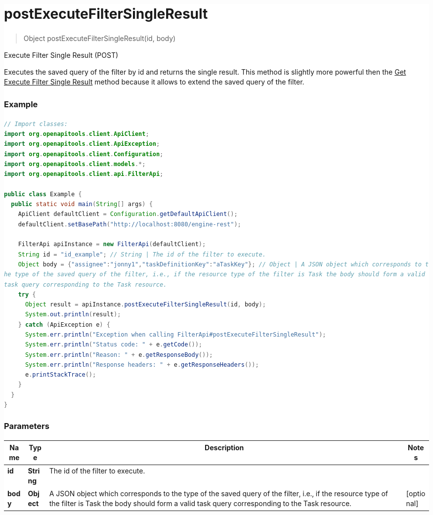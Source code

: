 <a name="postExecuteFilterSingleResult"></a>
# **postExecuteFilterSingleResult**
> Object postExecuteFilterSingleResult(id, body)

Execute Filter Single Result (POST)

Executes the saved query of the filter by id and returns the single result. This method is slightly more powerful then the [Get Execute Filter Single Result](https://docs.camunda.org/manual/7.18/reference/rest/filter/get-execute-single-result/) method because it allows to extend the saved query of the filter.

### Example
```java
// Import classes:
import org.openapitools.client.ApiClient;
import org.openapitools.client.ApiException;
import org.openapitools.client.Configuration;
import org.openapitools.client.models.*;
import org.openapitools.client.api.FilterApi;

public class Example {
  public static void main(String[] args) {
    ApiClient defaultClient = Configuration.getDefaultApiClient();
    defaultClient.setBasePath("http://localhost:8080/engine-rest");

    FilterApi apiInstance = new FilterApi(defaultClient);
    String id = "id_example"; // String | The id of the filter to execute.
    Object body = {"assignee":"jonny1","taskDefinitionKey":"aTaskKey"}; // Object | A JSON object which corresponds to the type of the saved query of the filter, i.e., if the resource type of the filter is Task the body should form a valid task query corresponding to the Task resource.
    try {
      Object result = apiInstance.postExecuteFilterSingleResult(id, body);
      System.out.println(result);
    } catch (ApiException e) {
      System.err.println("Exception when calling FilterApi#postExecuteFilterSingleResult");
      System.err.println("Status code: " + e.getCode());
      System.err.println("Reason: " + e.getResponseBody());
      System.err.println("Response headers: " + e.getResponseHeaders());
      e.printStackTrace();
    }
  }
}
```

### Parameters

Name | Type | Description  | Notes
------------- | ------------- | ------------- | -------------
 **id** | **String**| The id of the filter to execute. |
 **body** | **Object**| A JSON object which corresponds to the type of the saved query of the filter, i.e., if the resource type of the filter is Task the body should form a valid task query corresponding to the Task resource. | [optional]
